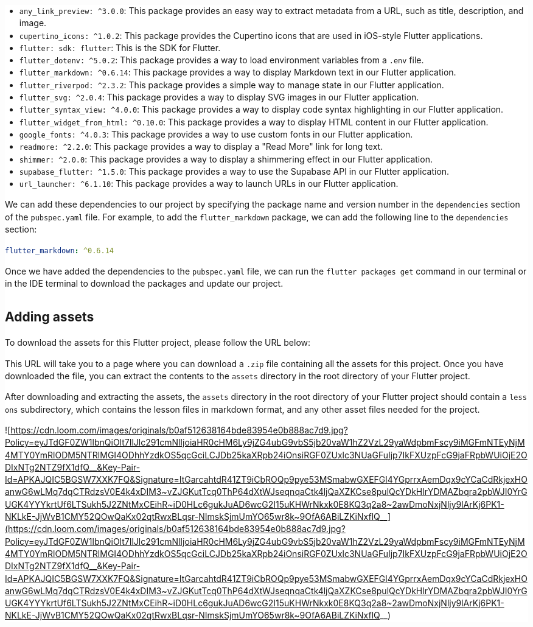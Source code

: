 - `any_link_preview: ^3.0.0`: This package provides an easy way to extract metadata from a URL, such as title, description, and image.
- `cupertino_icons: ^1.0.2`: This package provides the Cupertino icons that are used in iOS-style Flutter applications.
- `flutter: sdk: flutter`: This is the SDK for Flutter.
- `flutter_dotenv: ^5.0.2`: This package provides a way to load environment variables from a `.env` file.
- `flutter_markdown: ^0.6.14`: This package provides a way to display Markdown text in our Flutter application.
- `flutter_riverpod: ^2.3.2`: This package provides a simple way to manage state in our Flutter application.
- `flutter_svg: ^2.0.4`: This package provides a way to display SVG images in our Flutter application.
- `flutter_syntax_view: ^4.0.0`: This package provides a way to display code syntax highlighting in our Flutter application.
- `flutter_widget_from_html: ^0.10.0`: This package provides a way to display HTML content in our Flutter application.
- `google_fonts: ^4.0.3`: This package provides a way to use custom fonts in our Flutter application.
- `readmore: ^2.2.0`: This package provides a way to display a "Read More" link for long text.
- `shimmer: ^2.0.0`: This package provides a way to display a shimmering effect in our Flutter application.
- `supabase_flutter: ^1.5.0`: This package provides a way to use the Supabase API in our Flutter application.
- `url_launcher: ^6.1.10`: This package provides a way to launch URLs in our Flutter application.

We can add these dependencies to our project by specifying the package name and version number in the `dependencies` section of the `pubspec.yaml` file. For example, to add the `flutter_markdown` package, we can add the following line to the `dependencies` section:

```yaml
flutter_markdown: ^0.6.14

```

Once we have added the dependencies to the `pubspec.yaml` file, we can run the `flutter packages get` command in our terminal or in the IDE terminal to download the packages and update our project.

## Adding assets

To download the assets for this Flutter project, please follow the URL below:

[](https://devmvhbamfosnfrpcjve.supabase.co/storage/v1/object/public/assets/assets.zip)

This URL will take you to a page where you can download a `.zip` file containing all the assets for this project. Once you have downloaded the file, you can extract the contents to the `assets` directory in the root directory of your Flutter project.

After downloading and extracting the assets, the `assets` directory in the root directory of your Flutter project should contain a `lessons` subdirectory, which contains the lesson files in markdown format, and any other asset files needed for the project.

![https://cdn.loom.com/images/originals/b0af512638164bde83954e0b888ac7d9.jpg?Policy=eyJTdGF0ZW1lbnQiOlt7IlJlc291cmNlIjoiaHR0cHM6Ly9jZG4ubG9vbS5jb20vaW1hZ2VzL29yaWdpbmFscy9iMGFmNTEyNjM4MTY0YmRlODM5NTRlMGI4ODhhYzdkOS5qcGciLCJDb25kaXRpb24iOnsiRGF0ZUxlc3NUaGFuIjp7IkFXUzpFcG9jaFRpbWUiOjE2ODIxNTg2NTZ9fX1dfQ__&Key-Pair-Id=APKAJQIC5BGSW7XXK7FQ&Signature=ItGarcahtdR41ZT9iCbROQp9pye53MSmabwGXEFGl4YGprrxAemDqx9cYCaCdRkjexHOanwG6wLMq7dqCTRdzsV0E4k4xDIM3~vZJGKutTcq0ThP64dXtWJseqnqaCtk4ljQaXZKCse8pulQcYDkHlrYDMAZbqra2pbWJI0YrGUGK4YYYkrtUf6LTSukh5J2ZNtMxCEihR~iD0HLc6gukJuAD6wcG2I15uKHWrNkxk0E8KQ3q2a8~2awDmoNxjNljy9lArKj6PK1-NKLkE-JjWvB1CMY52QOwQaKx02qtRwxBLqsr-NImskSjmUmYO65wr8k~9OfA6ABiLZKiNxflQ__](https://cdn.loom.com/images/originals/b0af512638164bde83954e0b888ac7d9.jpg?Policy=eyJTdGF0ZW1lbnQiOlt7IlJlc291cmNlIjoiaHR0cHM6Ly9jZG4ubG9vbS5jb20vaW1hZ2VzL29yaWdpbmFscy9iMGFmNTEyNjM4MTY0YmRlODM5NTRlMGI4ODhhYzdkOS5qcGciLCJDb25kaXRpb24iOnsiRGF0ZUxlc3NUaGFuIjp7IkFXUzpFcG9jaFRpbWUiOjE2ODIxNTg2NTZ9fX1dfQ__&Key-Pair-Id=APKAJQIC5BGSW7XXK7FQ&Signature=ItGarcahtdR41ZT9iCbROQp9pye53MSmabwGXEFGl4YGprrxAemDqx9cYCaCdRkjexHOanwG6wLMq7dqCTRdzsV0E4k4xDIM3~vZJGKutTcq0ThP64dXtWJseqnqaCtk4ljQaXZKCse8pulQcYDkHlrYDMAZbqra2pbWJI0YrGUGK4YYYkrtUf6LTSukh5J2ZNtMxCEihR~iD0HLc6gukJuAD6wcG2I15uKHWrNkxk0E8KQ3q2a8~2awDmoNxjNljy9lArKj6PK1-NKLkE-JjWvB1CMY52QOwQaKx02qtRwxBLqsr-NImskSjmUmYO65wr8k~9OfA6ABiLZKiNxflQ__)
